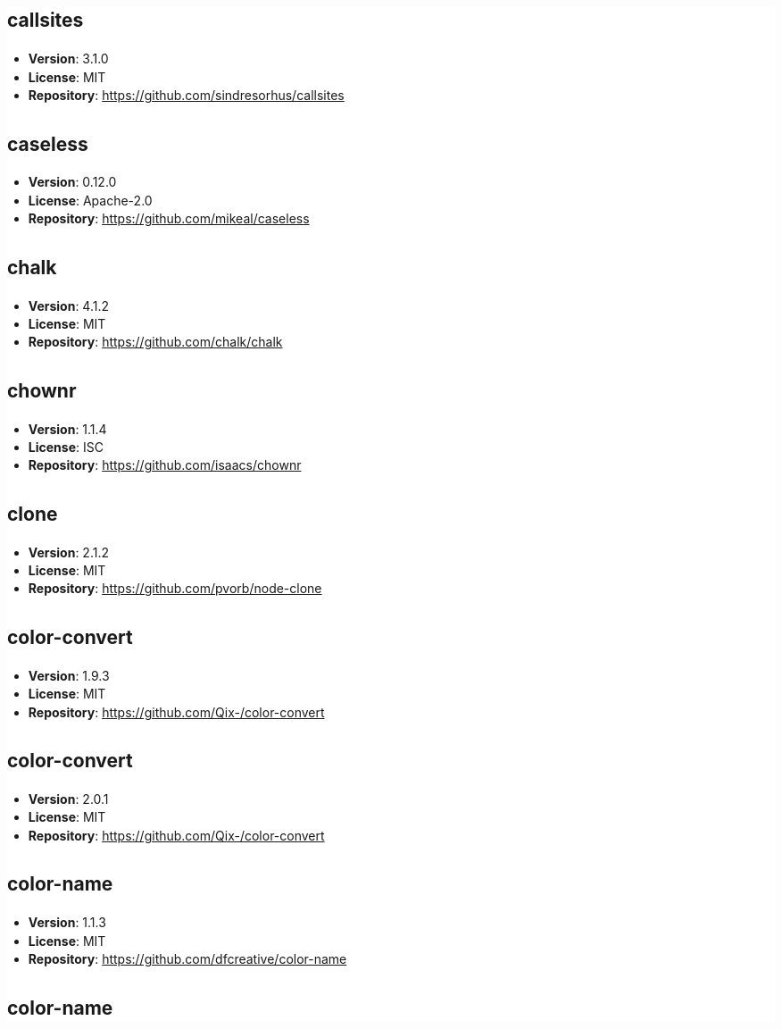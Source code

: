 ## callsites

- **Version**: 3.1.0
- **License**: MIT
- **Repository**: https://github.com/sindresorhus/callsites

## caseless

- **Version**: 0.12.0
- **License**: Apache-2.0
- **Repository**: https://github.com/mikeal/caseless

## chalk

- **Version**: 4.1.2
- **License**: MIT
- **Repository**: https://github.com/chalk/chalk

## chownr

- **Version**: 1.1.4
- **License**: ISC
- **Repository**: https://github.com/isaacs/chownr

## clone

- **Version**: 2.1.2
- **License**: MIT
- **Repository**: https://github.com/pvorb/node-clone

## color-convert

- **Version**: 1.9.3
- **License**: MIT
- **Repository**: https://github.com/Qix-/color-convert

## color-convert

- **Version**: 2.0.1
- **License**: MIT
- **Repository**: https://github.com/Qix-/color-convert

## color-name

- **Version**: 1.1.3
- **License**: MIT
- **Repository**: https://github.com/dfcreative/color-name

## color-name

